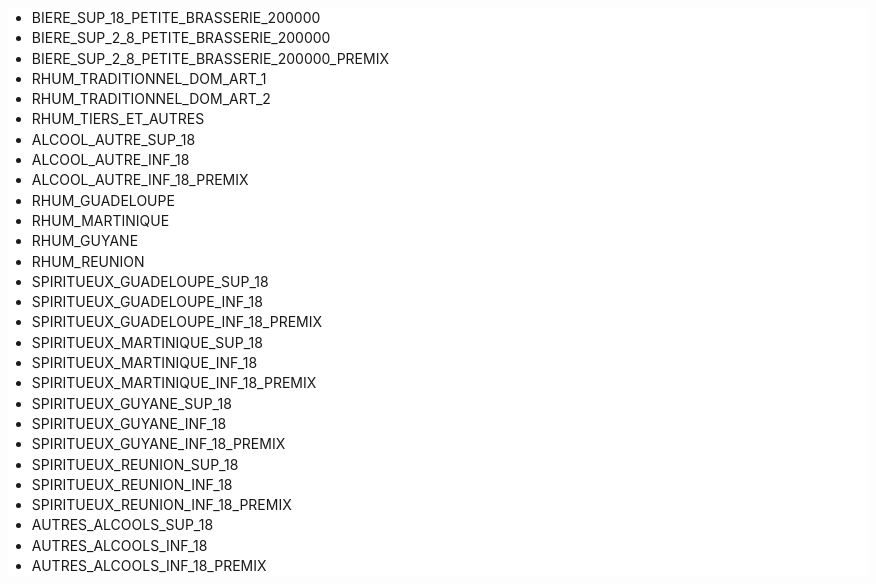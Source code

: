  - BIERE_SUP_18_PETITE_BRASSERIE_200000
 - BIERE_SUP_2_8_PETITE_BRASSERIE_200000
 - BIERE_SUP_2_8_PETITE_BRASSERIE_200000_PREMIX
 - RHUM_TRADITIONNEL_DOM_ART_1
 - RHUM_TRADITIONNEL_DOM_ART_2
 - RHUM_TIERS_ET_AUTRES
 - ALCOOL_AUTRE_SUP_18
 - ALCOOL_AUTRE_INF_18
 - ALCOOL_AUTRE_INF_18_PREMIX
 - RHUM_GUADELOUPE
 - RHUM_MARTINIQUE
 - RHUM_GUYANE
 - RHUM_REUNION
 - SPIRITUEUX_GUADELOUPE_SUP_18
 - SPIRITUEUX_GUADELOUPE_INF_18
 - SPIRITUEUX_GUADELOUPE_INF_18_PREMIX
 - SPIRITUEUX_MARTINIQUE_SUP_18
 - SPIRITUEUX_MARTINIQUE_INF_18
 - SPIRITUEUX_MARTINIQUE_INF_18_PREMIX
 - SPIRITUEUX_GUYANE_SUP_18
 - SPIRITUEUX_GUYANE_INF_18
 - SPIRITUEUX_GUYANE_INF_18_PREMIX
 - SPIRITUEUX_REUNION_SUP_18
 - SPIRITUEUX_REUNION_INF_18
 - SPIRITUEUX_REUNION_INF_18_PREMIX
 - AUTRES_ALCOOLS_SUP_18
 - AUTRES_ALCOOLS_INF_18
 - AUTRES_ALCOOLS_INF_18_PREMIX
